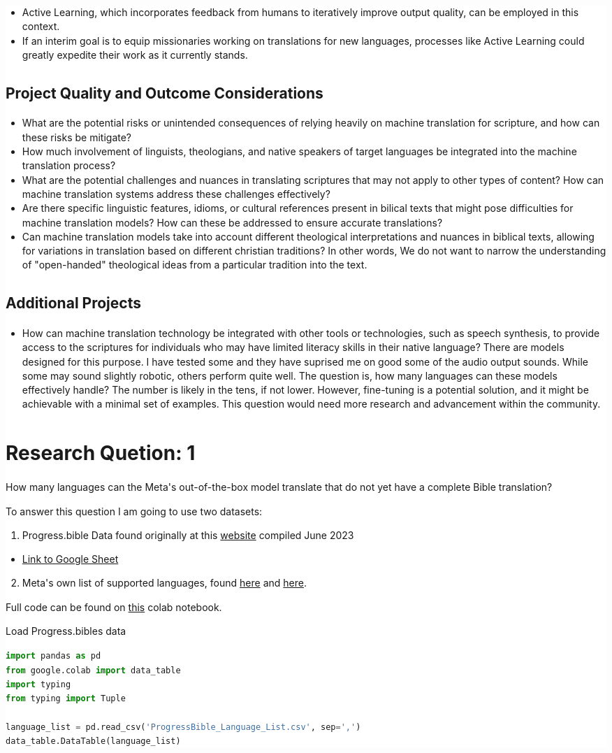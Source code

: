    - Active Learning, which incorporates feedback from humans to iteratively improve output quality, can be employed in this context.
   - If an interim goal is to equip missionaries working on translations for new languages, processes like Active Learning could greatly expedite their work as it currently stands.

## Project Quality and Outcome Considerations

- What are the potential risks or unintended consequences of relying heavily on machine translation for scripture, and how can these risks be mitigate?
- How much involvement of linguists, theologians, and native speakers of target languages be integrated into the machine translation process?
- What are the potential challenges and nuances in translating scriptures that may not apply to other types of content? How can machine translation systems address these challenges effectively?
- Are there specific linguistic features, idioms, or cultural references present in bilical texts that might pose difficulties for machine translation models? How can these be addressed to ensure accurate translations?
- Can machine translation models take into account different theological interpretations and nuances in biblical texts, allowing for variations in translation based on different christian traditions? In other words, We do not want to narrow the understanding of "open-handed" theological ideas from a particular tradition into the text.

## Additional Projects

- How can machine translation technology be integrated with other tools or technologies, such as speech synthesis, to provide access to the scriptures for individuals who may have limited literacy skills in their native language? There are models designed for this purpose. I have tested some and they have suprised me on good some of the audio output sounds. While some may sound slightly robotic, others perform quite well. The question is, how many languages can these models effectively handle? The number is likely in the tens, if not lower. However, fine-tuning is a potential solution, and it might be achievable with a minimal set of examples. This question would need more research and advancement within the community.

# Research Quetion: 1

How many languages can the Meta's out-of-the-box model translate that do not yet have a complete Bible translation?

To answer this question I am going to use two datasets:

1. Progress.bible Data found originally at this [website](https://progress.bible/data/) compiled June 2023

- [Link to Google Sheet](https://docs.google.com/spreadsheets/d/1_xVfq1A7p3GnGTjCz9Q-wG0oj3TWI9jyzdZmuwGhhHM/edit#gid=0)

2. Meta's own list of supported languages, found [here](https://ai.meta.com/research/no-language-left-behind/) and [here](https://github.com/facebookresearch/flores/blob/main/flores200/README.md).

Full code can be found on [this](https://drive.google.com/file/d/1n4wE-5H4VYjT3kmBEleqVR8wIauvFKwA/view?usp=sharing) colab notebook. 


Load Progress.bibles data
```python
import pandas as pd
from google.colab import data_table
import typing
from typing import Tuple

language_list = pd.read_csv('ProgressBible_Language_List.csv', sep=',')
data_table.DataTable(language_list)
```
